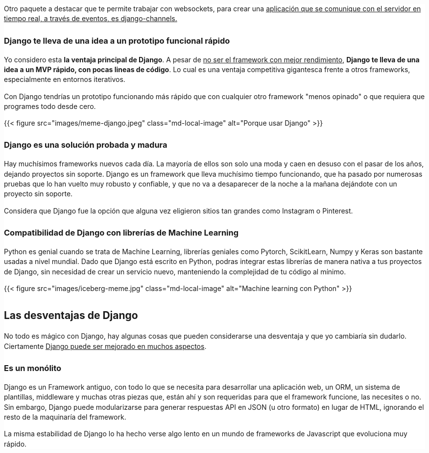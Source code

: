 Otro paquete a destacar que te permite trabajar con websockets, para crear una [aplicación que se comunique con el servidor en tiempo real, a través de eventos, es django-channels.](/es/django/django-channels-consumers-scope-y-eventos/)

### Django te lleva de una idea a un prototipo funcional rápido

Yo considero esta **la ventaja principal de Django**. A pesar de [no ser el framework con mejor rendimiento](/es/opinion/no-te-obsesiones-con-el-rendimiento-de-tu-aplicacion-web/), **Django te lleva de una idea a un MVP rápido, con pocas lineas de código**. Lo cual es una ventaja competitiva gigantesca frente a otros frameworks, especialmente en entornos iterativos.

Con Django tendrías un prototipo funcionando más rápido que con cualquier otro framework "menos opinado" o que requiera que programes todo desde cero.

{{< figure src="images/meme-django.jpeg" class="md-local-image" alt="Porque usar Django" >}}

### Django es una solución probada y madura

Hay muchísimos frameworks nuevos cada día. La mayoría de ellos son solo una moda y caen en desuso con el pasar de los años, dejando proyectos sin soporte. Django es un framework que lleva muchísimo tiempo funcionando, que ha pasado por numerosas pruebas que lo han vuelto muy robusto y confiable, y que no va a desaparecer de la noche a la mañana dejándote con un proyecto sin soporte.

Considera que Django fue la opción que alguna vez eligieron sitios tan grandes como Instagram o Pinterest.

### Compatibilidad de Django con librerías de Machine Learning

Python es genial cuando se trata de Machine Learning, librerías geniales como Pytorch, ScikitLearn, Numpy y Keras son bastante usadas a nivel mundial. Dado que Django está escrito en Python, podras integrar estas librerías de manera nativa a tus proyectos de Django, sin necesidad de crear un servicio nuevo, manteniendo la complejidad de tu código al mínimo.

{{< figure src="images/iceberg-meme.jpg" class="md-local-image" alt="Machine learning con Python" >}}

## Las desventajas de Django

No todo es mágico con Django, hay algunas cosas que pueden considerarse una desventaja y que yo cambiaría sin dudarlo. Ciertamente [Django puede ser mejorado en muchos aspectos](/es/opinion/como-mejorar-django-framework/).

### Es un monólito

Django es un Framework antiguo, con todo lo que se necesita para desarrollar una aplicación web, un ORM, un sistema de plantillas, middleware y muchas otras piezas que, están ahí y son requeridas para que el framework funcione, las necesites o no. Sin embargo, Django puede modularizarse para generar respuestas API en JSON (u otro formato) en lugar de HTML, ignorando el resto de la maquinaría del framework.

La misma estabilidad de Django lo ha hecho verse algo lento en un mundo de frameworks de Javascript que evoluciona muy rápido.
